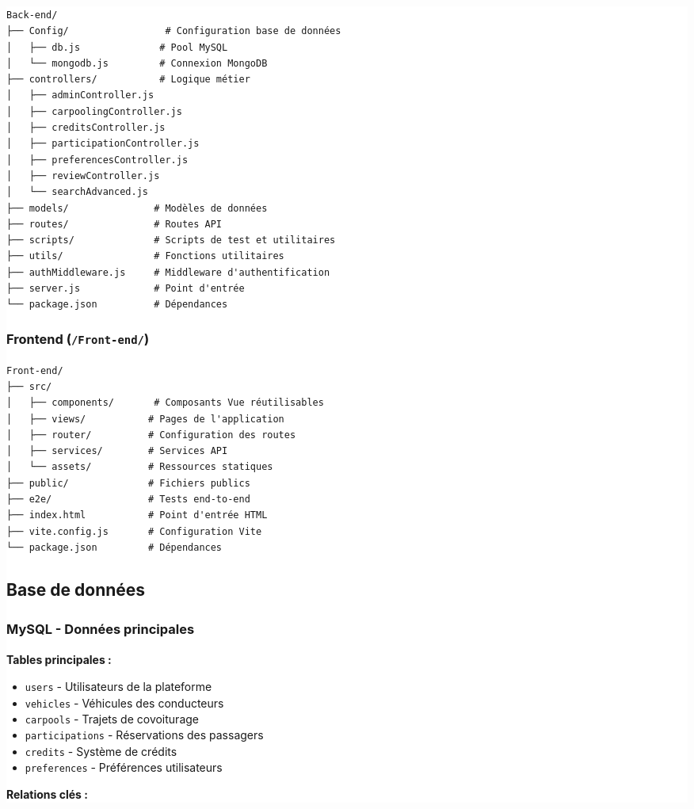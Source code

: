 ```
Back-end/
├── Config/                 # Configuration base de données
│   ├── db.js              # Pool MySQL
│   └── mongodb.js         # Connexion MongoDB
├── controllers/           # Logique métier
│   ├── adminController.js
│   ├── carpoolingController.js
│   ├── creditsController.js
│   ├── participationController.js
│   ├── preferencesController.js
│   ├── reviewController.js
│   └── searchAdvanced.js
├── models/               # Modèles de données
├── routes/               # Routes API
├── scripts/              # Scripts de test et utilitaires
├── utils/                # Fonctions utilitaires
├── authMiddleware.js     # Middleware d'authentification
├── server.js             # Point d'entrée
└── package.json          # Dépendances
```

### Frontend (`/Front-end/`)

```
Front-end/
├── src/
│   ├── components/       # Composants Vue réutilisables
│   ├── views/           # Pages de l'application
│   ├── router/          # Configuration des routes
│   ├── services/        # Services API
│   └── assets/          # Ressources statiques
├── public/              # Fichiers publics
├── e2e/                 # Tests end-to-end
├── index.html           # Point d'entrée HTML
├── vite.config.js       # Configuration Vite
└── package.json         # Dépendances
```

## Base de données

### MySQL - Données principales

**Tables principales :**

-   `users` - Utilisateurs de la plateforme
-   `vehicles` - Véhicules des conducteurs
-   `carpools` - Trajets de covoiturage
-   `participations` - Réservations des passagers
-   `credits` - Système de crédits
-   `preferences` - Préférences utilisateurs

**Relations clés :**
